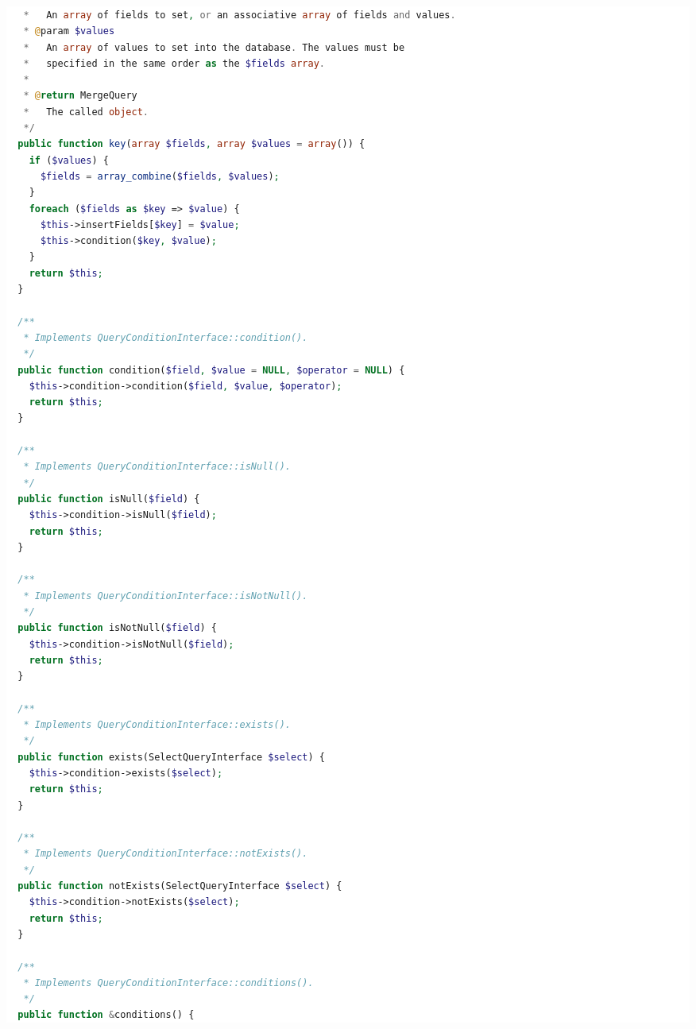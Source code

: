 ```php
   *   An array of fields to set, or an associative array of fields and values.
   * @param $values
   *   An array of values to set into the database. The values must be
   *   specified in the same order as the $fields array.
   *
   * @return MergeQuery
   *   The called object.
   */
  public function key(array $fields, array $values = array()) {
    if ($values) {
      $fields = array_combine($fields, $values);
    }
    foreach ($fields as $key => $value) {
      $this->insertFields[$key] = $value;
      $this->condition($key, $value);
    }
    return $this;
  }

  /**
   * Implements QueryConditionInterface::condition().
   */
  public function condition($field, $value = NULL, $operator = NULL) {
    $this->condition->condition($field, $value, $operator);
    return $this;
  }

  /**
   * Implements QueryConditionInterface::isNull().
   */
  public function isNull($field) {
    $this->condition->isNull($field);
    return $this;
  }

  /**
   * Implements QueryConditionInterface::isNotNull().
   */
  public function isNotNull($field) {
    $this->condition->isNotNull($field);
    return $this;
  }

  /**
   * Implements QueryConditionInterface::exists().
   */
  public function exists(SelectQueryInterface $select) {
    $this->condition->exists($select);
    return $this;
  }

  /**
   * Implements QueryConditionInterface::notExists().
   */
  public function notExists(SelectQueryInterface $select) {
    $this->condition->notExists($select);
    return $this;
  }

  /**
   * Implements QueryConditionInterface::conditions().
   */
  public function &conditions() {
```